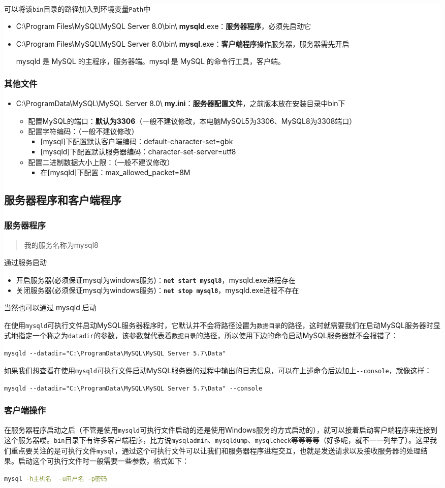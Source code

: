 可以将该`bin`目录的路径加入到环境变量`Path`中

- C:\Program Files\MySQL\MySQL Server 8.0\bin\ **mysqld**.exe：**服务器程序**，必须先启动它

- C:\Program Files\MySQL\MySQL Server 8.0\bin\ **mysql**.exe：**客户端程序**操作服务器，服务器需先开启

    mysqld 是 MySQL 的主程序，服务器端。mysql 是 MySQL 的命令行工具，客户端。 



### 其他文件

- C:\ProgramData\MySQL\MySQL Server 8.0\ **my.ini**：**服务器配置文件**，之前版本放在安装目录中bin下

    - 配置MySQL的端口：**默认为3306**（一般不建议修改，本电脑MySQL5为3306、MySQL8为3308端口）
    - 配置字符编码：（一般不建议修改）
        - [mysql]下配置默认客户端编码：default-character-set=gbk
        - [mysqld]下配置默认服务器编码：character-set-server=utf8
    - 配置二进制数据大小上限：（一般不建议修改）
        - 在[mysqld]下配置：max_allowed_packet=8M



## 服务器程序和客户端程序

### 服务器程序

> 我的服务名称为mysql8

通过服务启动

- 开启服务器(必须保证mysql为windows服务)：**`net start mysql8`**，mysqld.exe进程存在
- 关闭服务器(必须保证mysql为windows服务)：**`net stop mysql8`**，mysqld.exe进程不存在

当然也可以通过 mysqld 启动

在使用`mysqld`可执行文件启动MySQL服务器程序时，它默认并不会将路径设置为`数据目录`的路径，这时就需要我们在启动MySQL服务器时显式地指定一个称之为`datadir`的参数，该参数就代表着`数据目录`的路径，所以使用下边的命令启动MySQL服务器就不会报错了：

```
mysqld --datadir="C:\ProgramData\MySQL\MySQL Server 5.7\Data"
```

如果我们想查看在使用`mysqld`可执行文件启动MySQL服务器的过程中输出的日志信息，可以在上述命令后边加上`--console`，就像这样：

```
mysqld --datadir="C:\ProgramData\MySQL\MySQL Server 5.7\Data" --console
```



### 客户端操作

在服务器程序启动之后（不管是使用`mysqld`可执行文件启动的还是使用Windows服务的方式启动的），就可以接着启动客户端程序来连接到这个服务器喽。`bin`目录下有许多客户端程序，比方说`mysqladmin`、`mysqldump`、`mysqlcheck`等等等等（好多呢，就不一一列举了）。这里我们重点要关注的是可执行文件`mysql`，通过这个可执行文件可以让我们和服务器程序进程交互，也就是发送请求以及接收服务器的处理结果。启动这个可执行文件时一般需要一些参数，格式如下：

```bash
mysql -h主机名  -u用户名 -p密码
```
